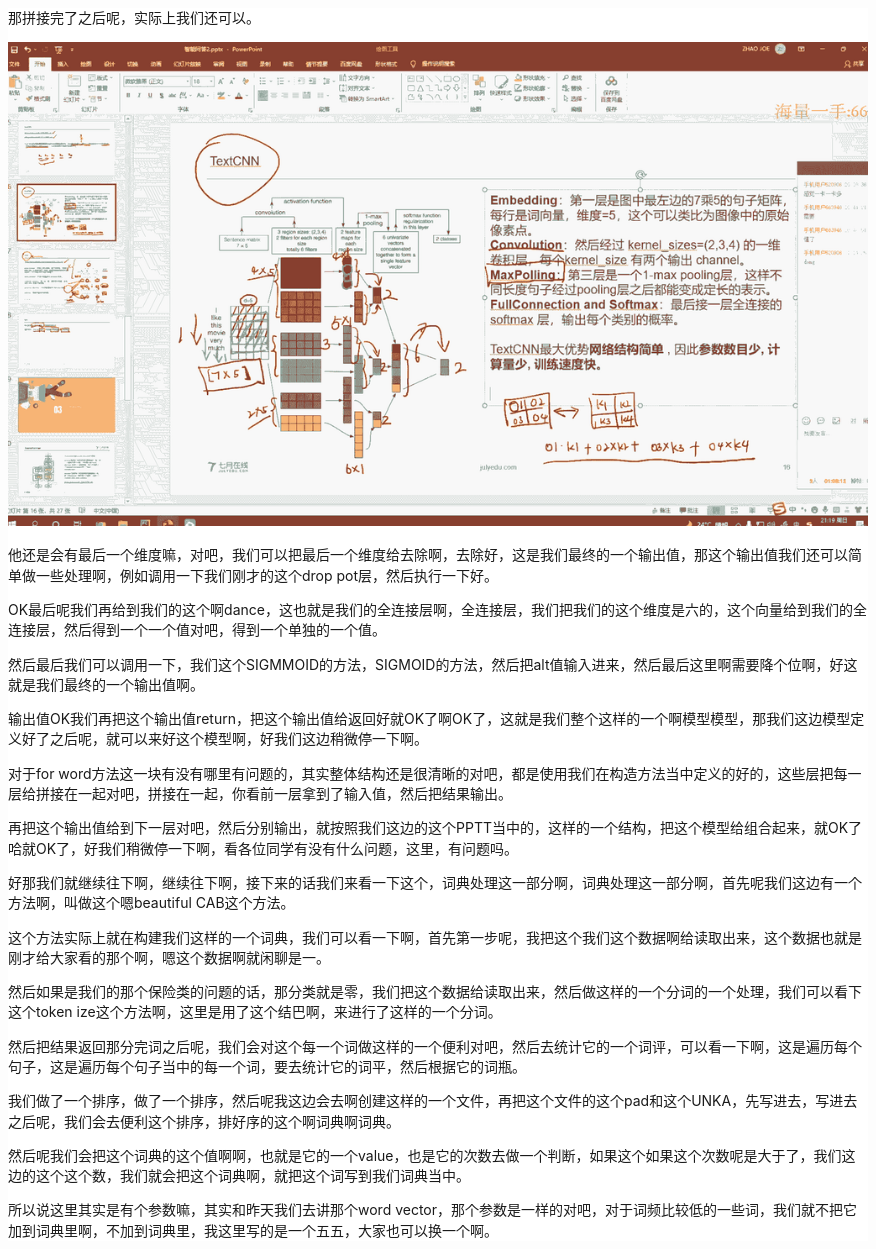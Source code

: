 那拼接完了之后呢，实际上我们还可以。

![](img/68efa51e068fee303461772d91f58c31_94.png)

他还是会有最后一个维度嘛，对吧，我们可以把最后一个维度给去除啊，去除好，这是我们最终的一个输出值，那这个输出值我们还可以简单做一些处理啊，例如调用一下我们刚才的这个drop pot层，然后执行一下好。

OK最后呢我们再给到我们的这个啊dance，这也就是我们的全连接层啊，全连接层，我们把我们的这个维度是六的，这个向量给到我们的全连接层，然后得到一个一个值对吧，得到一个单独的一个值。

然后最后我们可以调用一下，我们这个SIGMMOID的方法，SIGMOID的方法，然后把alt值输入进来，然后最后这里啊需要降个位啊，好这就是我们最终的一个输出值啊。

输出值OK我们再把这个输出值return，把这个输出值给返回好就OK了啊OK了，这就是我们整个这样的一个啊模型模型，那我们这边模型定义好了之后呢，就可以来好这个模型啊，好我们这边稍微停一下啊。

对于for word方法这一块有没有哪里有问题的，其实整体结构还是很清晰的对吧，都是使用我们在构造方法当中定义的好的，这些层把每一层给拼接在一起对吧，拼接在一起，你看前一层拿到了输入值，然后把结果输出。

再把这个输出值给到下一层对吧，然后分别输出，就按照我们这边的这个PPTT当中的，这样的一个结构，把这个模型给组合起来，就OK了哈就OK了，好我们稍微停一下啊，看各位同学有没有什么问题，这里，有问题吗。

好那我们就继续往下啊，继续往下啊，接下来的话我们来看一下这个，词典处理这一部分啊，词典处理这一部分啊，首先呢我们这边有一个方法啊，叫做这个嗯beautiful CAB这个方法。

这个方法实际上就在构建我们这样的一个词典，我们可以看一下啊，首先第一步呢，我把这个我们这个数据啊给读取出来，这个数据也就是刚才给大家看的那个啊，嗯这个数据啊就闲聊是一。

然后如果是我们的那个保险类的问题的话，那分类就是零，我们把这个数据给读取出来，然后做这样的一个分词的一个处理，我们可以看下这个token ize这个方法啊，这里是用了这个结巴啊，来进行了这样的一个分词。

然后把结果返回那分完词之后呢，我们会对这个每一个词做这样的一个便利对吧，然后去统计它的一个词评，可以看一下啊，这是遍历每个句子，这是遍历每个句子当中的每一个词，要去统计它的词平，然后根据它的词瓶。

我们做了一个排序，做了一个排序，然后呢我这边会去啊创建这样的一个文件，再把这个文件的这个pad和这个UNKA，先写进去，写进去之后呢，我们会去便利这个排序，排好序的这个啊词典啊词典。

然后呢我们会把这个词典的这个值啊啊，也就是它的一个value，也是它的次数去做一个判断，如果这个如果这个次数呢是大于了，我们这边的这个这个数，我们就会把这个词典啊，就把这个词写到我们词典当中。

所以说这里其实是有个参数嘛，其实和昨天我们去讲那个word vector，那个参数是一样的对吧，对于词频比较低的一些词，我们就不把它加到词典里啊，不加到词典里，我这里写的是一个五五，大家也可以换一个啊。
